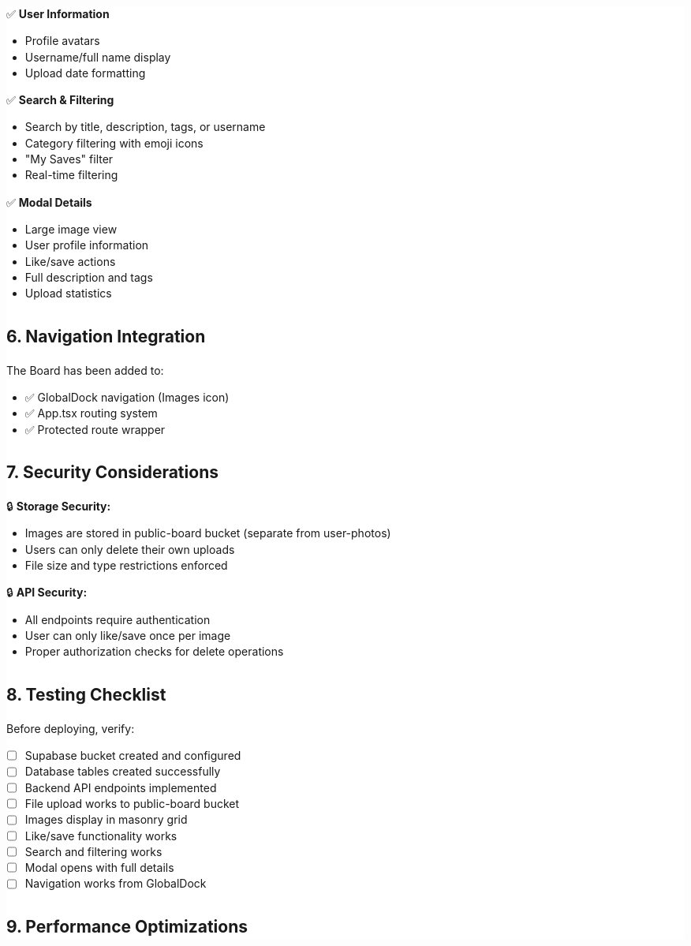 ✅ **User Information**
- Profile avatars
- Username/full name display
- Upload date formatting

✅ **Search & Filtering**
- Search by title, description, tags, or username
- Category filtering with emoji icons
- "My Saves" filter
- Real-time filtering

✅ **Modal Details**
- Large image view
- User profile information
- Like/save actions
- Full description and tags
- Upload statistics

## 6. Navigation Integration

The Board has been added to:
- ✅ GlobalDock navigation (Images icon)
- ✅ App.tsx routing system
- ✅ Protected route wrapper

## 7. Security Considerations

🔒 **Storage Security:**
- Images are stored in public-board bucket (separate from user-photos)
- Users can only delete their own uploads
- File size and type restrictions enforced

🔒 **API Security:**
- All endpoints require authentication
- User can only like/save once per image
- Proper authorization checks for delete operations

## 8. Testing Checklist

Before deploying, verify:

- [ ] Supabase bucket created and configured
- [ ] Database tables created successfully
- [ ] Backend API endpoints implemented
- [ ] File upload works to public-board bucket
- [ ] Images display in masonry grid
- [ ] Like/save functionality works
- [ ] Search and filtering works
- [ ] Modal opens with full details
- [ ] Navigation works from GlobalDock

## 9. Performance Optimizations
